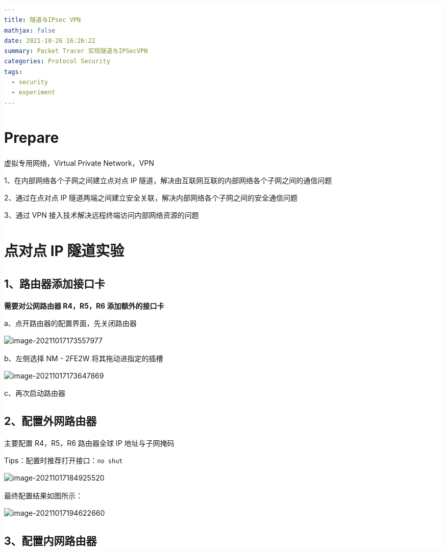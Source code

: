 ```yaml
---
title: 隧道与IPsec VPN
mathjax: false
date: 2021-10-26 16:26:22
summary: Packet Tracer 实现隧道与IPSecVPN
categories: Protocol Security
tags:
  - security
  - experiment
---
```


# Prepare

虚拟专用网络，Virtual Private Network，VPN

1、在内部网络各个子网之间建立点对点 IP 隧道，解决由互联网互联的内部网络各个子网之间的通信问题

2、通过在点对点 IP 隧道两端之间建立安全关联，解决内部网络各个子网之间的安全通信问题

3、通过 VPN 接入技术解决远程终端访问内部网络资源的问题

# 点对点 IP 隧道实验

## 1、路由器添加接口卡

**需要对公网路由器 R4，R5，R6 添加额外的接口卡**

a、点开路由器的配置界面，先关闭路由器

![image-20211017173557977](https://gitee.com/Butterflier/pictures/raw/master/image-20211017173557977.png)

b、左侧选择 NM - 2FE2W 将其拖动进指定的插槽

![image-20211017173647869](https://gitee.com/Butterflier/pictures/raw/master/image-20211017173647869.png)

c、再次启动路由器

## 2、配置外网路由器

主要配置 R4，R5，R6 路由器全球 IP 地址与子网掩码

Tips：配置时推荐打开接口：`no shut`

![image-20211017184925520](https://gitee.com/Butterflier/pictures/raw/master/image-20211017184925520.png)

最终配置结果如图所示：

![image-20211017194622660](https://gitee.com/Butterflier/pictures/raw/master/image-20211017194622660.png)

## 3、配置内网路由器
